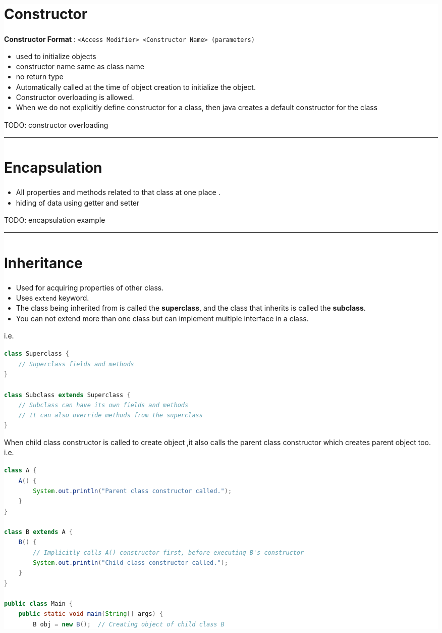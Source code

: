 # Constructor

**Constructor Format** :  `<Access Modifier> <Constructor Name> (parameters)`
+ used to initialize objects
+ constructor name same as class name
+ no return type
+ Automatically called at the time of object creation to initialize the object.
+ Constructor overloading is allowed.
+ When we do not explicitly define constructor for a class, then java creates a default constructor for the class

TODO: constructor overloading


---
# Encapsulation

+ All properties and methods related to that class at one place .
+ hiding of data using getter and setter

TODO: encapsulation example

---
# Inheritance

+ Used for acquiring properties of other class.
+ Uses `extend` keyword.
+ The class being inherited from is called the **superclass**, and the class that inherits is called the **subclass**.
+ You can not extend more than one class but can implement multiple interface in a class.

i.e.
```java
class Superclass {
    // Superclass fields and methods
}

class Subclass extends Superclass {
    // Subclass can have its own fields and methods
    // It can also override methods from the superclass
}
```


When child class constructor is called to create object ,it also calls the parent class constructor which creates parent object too.
i.e.
```java
class A {
    A() {
        System.out.println("Parent class constructor called.");
    }
}

class B extends A {
    B() {
        // Implicitly calls A() constructor first, before executing B's constructor
        System.out.println("Child class constructor called.");
    }
}

public class Main {
    public static void main(String[] args) {
        B obj = new B();  // Creating object of child class B
```